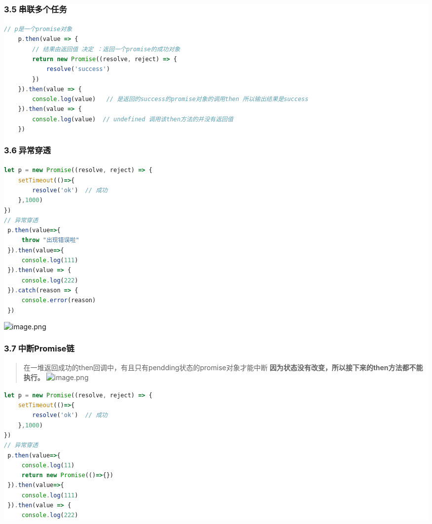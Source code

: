 
### 3.5 串联多个任务

```javascript
// p是一个promise对象
    p.then(value => {
        // 结果由返回值 决定 ：返回一个promise的成功对象
        return new Promise((resolve, reject) => {
            resolve('success')
        })
    }).then(value => {
        console.log(value)   // 是返回的success的promise对象的调用then 所以输出结果是success
    }).then(value => {
        console.log(value)  // undefined 调用该then方法的并没有返回值
    })
```


### 3.6 异常穿透

```javascript
let p = new Promise((resolve, reject) => {
    setTimeout(()=>{
        resolve('ok')  // 成功
    },1000)
})
// 异常穿透
 p.then(value=>{
     throw "出现错误啦"
 }).then(value=>{
     console.log(111)
 }).then(value => {
     console.log(222)
 }).catch(reason => {
     console.error(reason)
 })

```
![image.png](https://cdn.nlark.com/yuque/0/2022/png/32615238/1666327014587-c96238c5-5442-4077-9f52-b3190bf73bd0.png#clientId=u0994a4f6-c309-4&crop=0&crop=0&crop=1&crop=1&errorMessage=unknown%20error&from=paste&height=139&id=u21d271ce&margin=%5Bobject%20Object%5D&name=image.png&originHeight=174&originWidth=673&originalType=binary&ratio=1&rotation=0&showTitle=false&size=10591&status=error&style=stroke&taskId=ue27f604c-8c7a-4ceb-a4b3-24cb3f8eeef&title=&width=538.4)



### 3.7 中断Promise链

> 在一堆返回成功的then回调中，有且只有pendding状态的promise对象才能中断
> **因为状态没有改变，所以接下来的then方法都不能执行。**
> ![image.png](https://cdn.nlark.com/yuque/0/2022/png/32615238/1666327292356-390c27dc-0bcc-4c49-85c7-973b8894ea8e.png#clientId=u0994a4f6-c309-4&crop=0&crop=0&crop=1&crop=1&errorMessage=unknown%20error&from=paste&height=60&id=u99c89f87&margin=%5Bobject%20Object%5D&name=image.png&originHeight=75&originWidth=232&originalType=binary&ratio=1&rotation=0&showTitle=false&size=1764&status=error&style=stroke&taskId=u252f7541-b70c-49e5-99e2-0ce2621d73b&title=&width=185.6)

```javascript
let p = new Promise((resolve, reject) => {
    setTimeout(()=>{
        resolve('ok')  // 成功
    },1000)
})
// 异常穿透
 p.then(value=>{
     console.log(11)
     return new Promise(()=>{})
 }).then(value=>{
     console.log(111)
 }).then(value => {
     console.log(222)
```